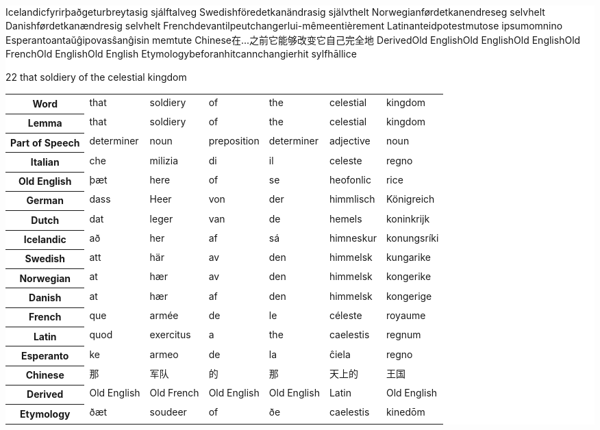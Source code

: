 <tr><th>Icelandic</th><td>fyrir</td><td>það</td><td>getur</td><td>breyta</td><td>sig sjálft</td><td>alveg</td></tr>
<tr><th>Swedish</th><td>före</td><td>det</td><td>kan</td><td>ändra</td><td>sig självt</td><td>helt</td></tr>
<tr><th>Norwegian</th><td>før</td><td>det</td><td>kan</td><td>endre</td><td>seg selv</td><td>helt</td></tr>
<tr><th>Danish</th><td>før</td><td>det</td><td>kan</td><td>ændre</td><td>sig selv</td><td>helt</td></tr>
<tr><th>French</th><td>devant</td><td>il</td><td>peut</td><td>changer</td><td>lui-même</td><td>entièrement</td></tr>
<tr><th>Latin</th><td>ante</td><td>id</td><td>potest</td><td>muto</td><td>se ipsum</td><td>omnino</td></tr>
<tr><th>Esperanto</th><td>antaŭ</td><td>ĝi</td><td>povas</td><td>ŝanĝi</td><td>sin mem</td><td>tute</td></tr>
<tr><th>Chinese</th><td>在...之前</td><td>它</td><td>能够</td><td>改变</td><td>它自己</td><td>完全地</td></tr>
<tr><th>Derived</th><td>Old English</td><td>Old English</td><td>Old English</td><td>Old French</td><td>Old English</td><td>Old English</td></tr>
<tr><th>Etymology</th><td>beforan</td><td>hit</td><td>cann</td><td>changier</td><td>hit sylf</td><td>hāllice</td></tr>
</table>

22 that soldiery of the celestial kingdom

<table>
<tr><th>Word</th><td>that</td><td>soldiery</td><td>of</td><td>the</td><td>celestial</td><td>kingdom</td></tr>
<tr><th>Lemma</th><td>that</td><td>soldiery</td><td>of</td><td>the</td><td>celestial</td><td>kingdom</td></tr>
<tr><th>Part of Speech</th><td>determiner</td><td>noun</td><td>preposition</td><td>determiner</td><td>adjective</td><td>noun</td></tr>
<tr><th>Italian</th><td>che</td><td>milizia</td><td>di</td><td>il</td><td>celeste</td><td>regno</td></tr>
<tr><th>Old English</th><td>þæt</td><td>here</td><td>of</td><td>se</td><td>heofonlic</td><td>rice</td></tr>
<tr><th>German</th><td>dass</td><td>Heer</td><td>von</td><td>der</td><td>himmlisch</td><td>Königreich</td></tr>
<tr><th>Dutch</th><td>dat</td><td>leger</td><td>van</td><td>de</td><td>hemels</td><td>koninkrijk</td></tr>
<tr><th>Icelandic</th><td>að</td><td>her</td><td>af</td><td>sá</td><td>himneskur</td><td>konungsríki</td></tr>
<tr><th>Swedish</th><td>att</td><td>här</td><td>av</td><td>den</td><td>himmelsk</td><td>kungarike</td></tr>
<tr><th>Norwegian</th><td>at</td><td>hær</td><td>av</td><td>den</td><td>himmelsk</td><td>kongerike</td></tr>
<tr><th>Danish</th><td>at</td><td>hær</td><td>af</td><td>den</td><td>himmelsk</td><td>kongerige</td></tr>
<tr><th>French</th><td>que</td><td>armée</td><td>de</td><td>le</td><td>céleste</td><td>royaume</td></tr>
<tr><th>Latin</th><td>quod</td><td>exercitus</td><td>a</td><td>the</td><td>caelestis</td><td>regnum</td></tr>
<tr><th>Esperanto</th><td>ke</td><td>armeo</td><td>de</td><td>la</td><td>ĉiela</td><td>regno</td></tr>
<tr><th>Chinese</th><td>那</td><td>军队</td><td>的</td><td>那</td><td>天上的</td><td>王国</td></tr>
<tr><th>Derived</th><td>Old English</td><td>Old French</td><td>Old English</td><td>Old English</td><td>Latin</td><td>Old English</td></tr>
<tr><th>Etymology</th><td>ðæt</td><td>soudeer</td><td>of</td><td>ðe</td><td>caelestis</td><td>kinedōm</td></tr>
</table>
